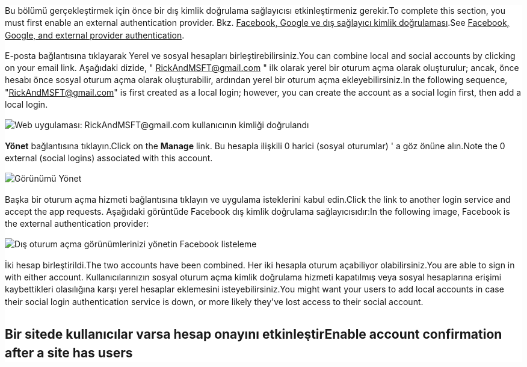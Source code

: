 <span data-ttu-id="b9d84-194">Bu bölümü gerçekleştirmek için önce bir dış kimlik doğrulama sağlayıcısı etkinleştirmeniz gerekir.</span><span class="sxs-lookup"><span data-stu-id="b9d84-194">To complete this section, you must first enable an external authentication provider.</span></span> <span data-ttu-id="b9d84-195">Bkz. [Facebook, Google ve dış sağlayıcı kimlik doğrulaması](xref:security/authentication/social/index).</span><span class="sxs-lookup"><span data-stu-id="b9d84-195">See [Facebook, Google, and external provider authentication](xref:security/authentication/social/index).</span></span>

<span data-ttu-id="b9d84-196">E-posta bağlantısına tıklayarak Yerel ve sosyal hesapları birleştirebilirsiniz.</span><span class="sxs-lookup"><span data-stu-id="b9d84-196">You can combine local and social accounts by clicking on your email link.</span></span> <span data-ttu-id="b9d84-197">Aşağıdaki dizide, " RickAndMSFT@gmail.com " ilk olarak yerel bir oturum açma olarak oluşturulur; ancak, önce hesabı önce sosyal oturum açma olarak oluşturabilir, ardından yerel bir oturum açma ekleyebilirsiniz.</span><span class="sxs-lookup"><span data-stu-id="b9d84-197">In the following sequence, "RickAndMSFT@gmail.com" is first created as a local login; however, you can create the account as a social login first, then add a local login.</span></span>

![Web uygulaması: RickAndMSFT@gmail.com kullanıcının kimliği doğrulandı](accconfirm/_static/rick.png)

<span data-ttu-id="b9d84-199">**Yönet** bağlantısına tıklayın.</span><span class="sxs-lookup"><span data-stu-id="b9d84-199">Click on the **Manage** link.</span></span> <span data-ttu-id="b9d84-200">Bu hesapla ilişkili 0 harici (sosyal oturumlar) ' a göz önüne alın.</span><span class="sxs-lookup"><span data-stu-id="b9d84-200">Note the 0 external (social logins) associated with this account.</span></span>

![Görünümü Yönet](accconfirm/_static/manage.png)

<span data-ttu-id="b9d84-202">Başka bir oturum açma hizmeti bağlantısına tıklayın ve uygulama isteklerini kabul edin.</span><span class="sxs-lookup"><span data-stu-id="b9d84-202">Click the link to another login service and accept the app requests.</span></span> <span data-ttu-id="b9d84-203">Aşağıdaki görüntüde Facebook dış kimlik doğrulama sağlayıcısıdır:</span><span class="sxs-lookup"><span data-stu-id="b9d84-203">In the following image, Facebook is the external authentication provider:</span></span>

![Dış oturum açma görünümlerinizi yönetin Facebook listeleme](accconfirm/_static/fb.png)

<span data-ttu-id="b9d84-205">İki hesap birleştirildi.</span><span class="sxs-lookup"><span data-stu-id="b9d84-205">The two accounts have been combined.</span></span> <span data-ttu-id="b9d84-206">Her iki hesapla oturum açabiliyor olabilirsiniz.</span><span class="sxs-lookup"><span data-stu-id="b9d84-206">You are able to sign in with either account.</span></span> <span data-ttu-id="b9d84-207">Kullanıcılarınızın sosyal oturum açma kimlik doğrulama hizmeti kapatılmış veya sosyal hesaplarına erişimi kaybettikleri olasılığına karşı yerel hesaplar eklemesini isteyebilirsiniz.</span><span class="sxs-lookup"><span data-stu-id="b9d84-207">You might want your users to add local accounts in case their social login authentication service is down, or more likely they've lost access to their social account.</span></span>

## <a name="enable-account-confirmation-after-a-site-has-users"></a><span data-ttu-id="b9d84-208">Bir sitede kullanıcılar varsa hesap onayını etkinleştir</span><span class="sxs-lookup"><span data-stu-id="b9d84-208">Enable account confirmation after a site has users</span></span>
